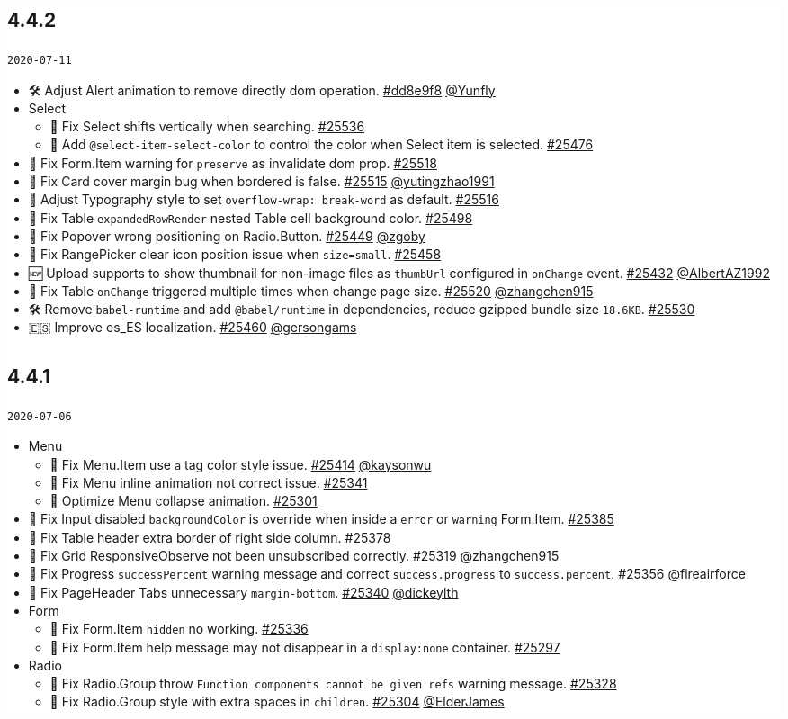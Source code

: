 ## 4.4.2

`2020-07-11`

- 🛠 Adjust Alert animation to remove directly dom operation. [#dd8e9f8](https://github.com/ant-design/ant-design/commit/dd8e9f8) [@Yunfly](https://github.com/Yunfly)
- Select
  - 🐞 Fix Select shifts vertically when searching. [#25536](https://github.com/ant-design/ant-design/pull/25536)
  - 💄 Add `@select-item-select-color` to control the color when Select item is selected. [#25476](https://github.com/ant-design/ant-design/pull/25476)
- 🐞 Fix Form.Item warning for `preserve` as invalidate dom prop. [#25518](https://github.com/ant-design/ant-design/pull/25518)
- 🐞 Fix Card cover margin bug when bordered is false. [#25515](https://github.com/ant-design/ant-design/pull/25515) [@yutingzhao1991](https://github.com/yutingzhao1991)
- 💄 Adjust Typography style to set `overflow-wrap: break-word` as default. [#25516](https://github.com/ant-design/ant-design/pull/25516)
- 🐞 Fix Table `expandedRowRender` nested Table cell background color. [#25498](https://github.com/ant-design/ant-design/pull/25498)
- 🐞 Fix Popover wrong positioning on Radio.Button. [#25449](https://github.com/ant-design/ant-design/pull/25449) [@zgoby](https://github.com/zgoby)
- 🐞 Fix RangePicker clear icon position issue when `size=small`. [#25458](https://github.com/ant-design/ant-design/pull/25458)
- 🆕 Upload supports to show thumbnail for non-image files as `thumbUrl` configured in `onChange` event. [#25432](https://github.com/ant-design/ant-design/pull/25432) [@AlbertAZ1992](https://github.com/AlbertAZ1992)
- 🐞 Fix Table `onChange` triggered multiple times when change page size. [#25520](https://github.com/ant-design/ant-design/pull/25520) [@zhangchen915](https://github.com/zhangchen915)
- 🛠 Remove `babel-runtime` and add `@babel/runtime` in dependencies, reduce gzipped bundle size `18.6KB`. [#25530](https://github.com/ant-design/ant-design/pull/25530)
- 🇪🇸 Improve es_ES localization. [#25460](https://github.com/ant-design/ant-design/pull/25460) [@gersongams](https://github.com/gersongams)

## 4.4.1

`2020-07-06`

- Menu
  - 🐞 Fix Menu.Item use `a` tag color style issue. [#25414](https://github.com/ant-design/ant-design/pull/25414) [@kaysonwu](https://github.com/kaysonwu)
  - 🐞 Fix Menu inline animation not correct issue. [#25341](https://github.com/ant-design/ant-design/pull/25341)
  - 💄 Optimize Menu collapse animation. [#25301](https://github.com/ant-design/ant-design/pull/25301)
- 🐞 Fix Input disabled `backgroundColor` is override when inside a `error` or `warning` Form.Item. [#25385](https://github.com/ant-design/ant-design/pull/25385)
- 🐞 Fix Table header extra border of right side column. [#25378](https://github.com/ant-design/ant-design/pull/25378)
- 🐞 Fix Grid ResponsiveObserve not been unsubscribed correctly. [#25319](https://github.com/ant-design/ant-design/pull/25319) [@zhangchen915](https://github.com/zhangchen915)
- 🐞 Fix Progress `successPercent` warning message and correct `success.progress` to `success.percent`. [#25356](https://github.com/ant-design/ant-design/pull/25356) [@fireairforce](https://github.com/fireairforce)
- 🐞 Fix PageHeader Tabs unnecessary `margin-bottom`. [#25340](https://github.com/ant-design/ant-design/pull/25340) [@dickeylth](https://github.com/dickeylth)
- Form
  - 🐞 Fix Form.Item `hidden` no working. [#25336](https://github.com/ant-design/ant-design/pull/25336)
  - 🐞 Fix Form.Item help message may not disappear in a `display:none` container. [#25297](https://github.com/ant-design/ant-design/pull/25297)
- Radio
  - 🐞 Fix Radio.Group throw `Function components cannot be given refs` warning message. [#25328](https://github.com/ant-design/ant-design/pull/25328)
  - 🐞 Fix Radio.Group style with extra spaces in `children`. [#25304](https://github.com/ant-design/ant-design/pull/25304) [@ElderJames](https://github.com/ElderJames)